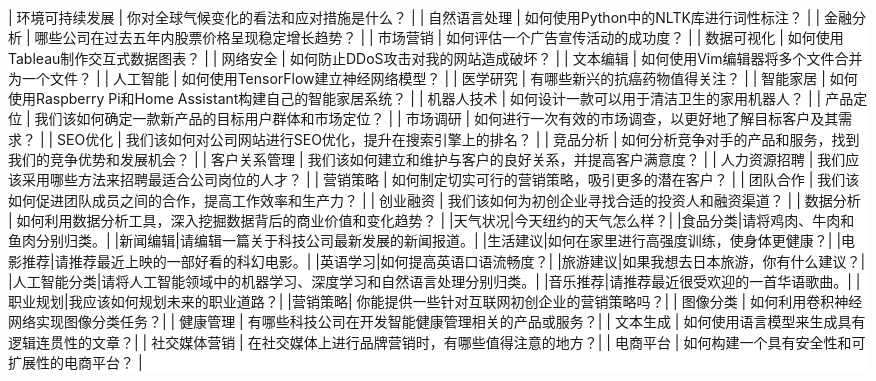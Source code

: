 | 环境可持续发展 | 你对全球气候变化的看法和应对措施是什么？ |
| 自然语言处理 | 如何使用Python中的NLTK库进行词性标注？ |
| 金融分析 | 哪些公司在过去五年内股票价格呈现稳定增长趋势？ |
| 市场营销 | 如何评估一个广告宣传活动的成功度？ |
| 数据可视化 | 如何使用Tableau制作交互式数据图表？ |
| 网络安全 | 如何防止DDoS攻击对我的网站造成破坏？ |
| 文本编辑 | 如何使用Vim编辑器将多个文件合并为一个文件？ |
| 人工智能 | 如何使用TensorFlow建立神经网络模型？ |
| 医学研究 | 有哪些新兴的抗癌药物值得关注？ |
| 智能家居 | 如何使用Raspberry Pi和Home Assistant构建自己的智能家居系统？ |
| 机器人技术 | 如何设计一款可以用于清洁卫生的家用机器人？ |
| 产品定位                                                     | 我们该如何确定一款新产品的目标用户群体和市场定位？        |
| 市场调研                                                     | 如何进行一次有效的市场调查，以更好地了解目标客户及其需求？  |
| SEO优化                                                      | 我们该如何对公司网站进行SEO优化，提升在搜索引擎上的排名？   |
| 竞品分析                                                     | 如何分析竞争对手的产品和服务，找到我们的竞争优势和发展机会？ |
| 客户关系管理                                                 | 我们该如何建立和维护与客户的良好关系，并提高客户满意度？    |
| 人力资源招聘                                                 | 我们应该采用哪些方法来招聘最适合公司岗位的人才？            |
| 营销策略                                                     | 如何制定切实可行的营销策略，吸引更多的潜在客户？           |
| 团队合作                                                     | 我们该如何促进团队成员之间的合作，提高工作效率和生产力？    |
| 创业融资                                                     | 我们该如何为初创企业寻找合适的投资人和融资渠道？            |
| 数据分析                                                     | 如何利用数据分析工具，深入挖掘数据背后的商业价值和变化趋势？ |
|天气状况|今天纽约的天气怎么样？|
|食品分类|请将鸡肉、牛肉和鱼肉分别归类。|
|新闻编辑|请编辑一篇关于科技公司最新发展的新闻报道。|
|生活建议|如何在家里进行高强度训练，使身体更健康？|
|电影推荐|请推荐最近上映的一部好看的科幻电影。|
|英语学习|如何提高英语口语流畅度？|
|旅游建议|如果我想去日本旅游，你有什么建议？|
|人工智能分类|请将人工智能领域中的机器学习、深度学习和自然语言处理分别归类。|
|音乐推荐|请推荐最近很受欢迎的一首华语歌曲。|
|职业规划|我应该如何规划未来的职业道路？|
|营销策略| 你能提供一些针对互联网初创企业的营销策略吗？|
| 图像分类 | 如何利用卷积神经网络实现图像分类任务？|
| 健康管理 | 有哪些科技公司在开发智能健康管理相关的产品或服务？|
| 文本生成 | 如何使用语言模型来生成具有逻辑连贯性的文章？|
| 社交媒体营销 | 在社交媒体上进行品牌营销时，有哪些值得注意的地方？|
| 电商平台 | 如何构建一个具有安全性和可扩展性的电商平台？ |